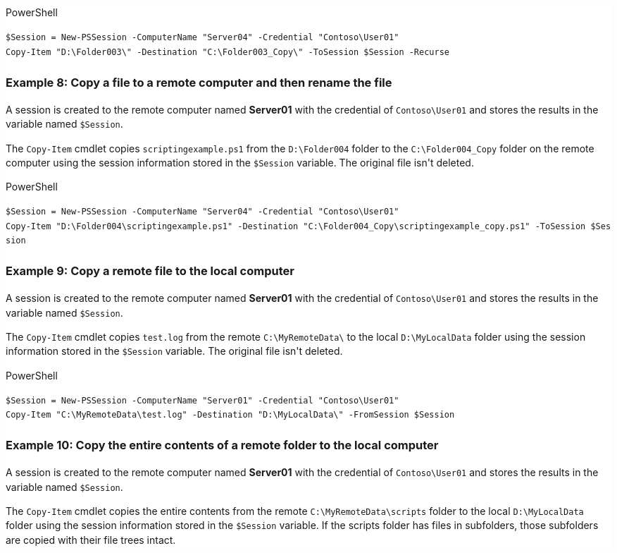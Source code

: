 PowerShell

```
$Session = New-PSSession -ComputerName "Server04" -Credential "Contoso\User01"
Copy-Item "D:\Folder003\" -Destination "C:\Folder003_Copy\" -ToSession $Session -Recurse
```

[](https://learn.microsoft.com/en-us/powershell/module/microsoft.powershell.management/copy-item?view=powershell-7.3#example-8-copy-a-file-to-a-remote-computer-and-then-rename-the-file)

### Example 8: Copy a file to a remote computer and then rename the file

A session is created to the remote computer named **Server01** with the credential of `Contoso\User01` and stores the results in the variable named `$Session`.

The `Copy-Item` cmdlet copies `scriptingexample.ps1` from the `D:\Folder004` folder to the `C:\Folder004_Copy` folder on the remote computer using the session information stored in the `$Session` variable. The original file isn't deleted.

PowerShell

```
$Session = New-PSSession -ComputerName "Server04" -Credential "Contoso\User01"
Copy-Item "D:\Folder004\scriptingexample.ps1" -Destination "C:\Folder004_Copy\scriptingexample_copy.ps1" -ToSession $Session
```

[](https://learn.microsoft.com/en-us/powershell/module/microsoft.powershell.management/copy-item?view=powershell-7.3#example-9-copy-a-remote-file-to-the-local-computer)

### Example 9: Copy a remote file to the local computer

A session is created to the remote computer named **Server01** with the credential of `Contoso\User01` and stores the results in the variable named `$Session`.

The `Copy-Item` cmdlet copies `test.log` from the remote `C:\MyRemoteData\` to the local `D:\MyLocalData` folder using the session information stored in the `$Session` variable. The original file isn't deleted.

PowerShell

```
$Session = New-PSSession -ComputerName "Server01" -Credential "Contoso\User01"
Copy-Item "C:\MyRemoteData\test.log" -Destination "D:\MyLocalData\" -FromSession $Session
```

[](https://learn.microsoft.com/en-us/powershell/module/microsoft.powershell.management/copy-item?view=powershell-7.3#example-10-copy-the-entire-contents-of-a-remote-folder-to-the-local-computer)

### Example 10: Copy the entire contents of a remote folder to the local computer

A session is created to the remote computer named **Server01** with the credential of `Contoso\User01` and stores the results in the variable named `$Session`.

The `Copy-Item` cmdlet copies the entire contents from the remote `C:\MyRemoteData\scripts` folder to the local `D:\MyLocalData` folder using the session information stored in the `$Session` variable. If the scripts folder has files in subfolders, those subfolders are copied with their file trees intact.
